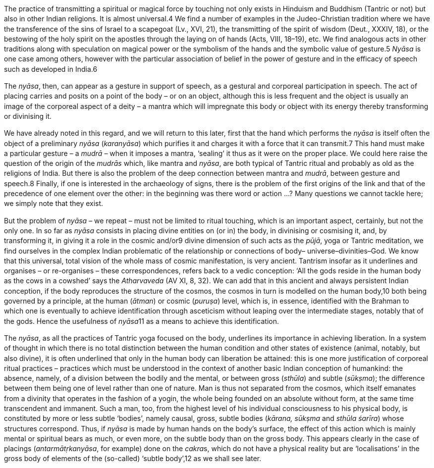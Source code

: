 The practice of transmitting a spiritual or magical force by touching not only exists in Hinduism and Buddhism \(Tantric or not\) but also in other Indian religions. It is almost universal.4 We find a number of examples in the Judeo-Christian tradition where we have the transference of the sins of Israel to a scapegoat \(Lv., XVI, 21\), the transmitting of the spirit of wisdom \(Deut., XXXIV, 18\), or the bestowing of the holy spirit on the apostles through the laying on of hands \(Acts, VIII, 18–19\), etc. We find analogous acts in other traditions along with speculation on magical power or the symbolism of the hands and the symbolic value of gesture.5 *Nyāsa* is one case among others, however with the particular association of belief in the power of gesture and in the efficacy of speech such as developed in India.6

The *nyāsa*, then, can appear as a gesture in support of speech, as a gestural and corporeal participation in speech. The act of placing carries and posits on a point of the body – or on an object, although this is less frequent and the object is usually an image of the corporeal aspect of a deity – a mantra which will impregnate this body or object with its energy thereby transforming or divinising it.

We have already noted in this regard, and we will return to this later, first that the hand which performs the *nyāsa* is itself often the object of a preliminary *nyāsa* \(*karanyāsa*\) which purifies it and charges it with a force that it can transmit.7 This hand must make a particular gesture – a *mudrā* – when it imposes a mantra, ‘sealing’ it thus as it were on the proper place. We could here raise the question of the origin of the *mudrās* which, like mantra and *nyāsa*, are both typical of Tantric ritual and probably as old as the religions of India. But there is also the problem of the deep connection between mantra and *mudrā*, between gesture and speech.8 Finally, if one is interested in the archaeology of signs, there is the problem of the first origins of the link and that of the precedence of one element over the other: in the beginning was there word or action …? Many questions we cannot tackle here; we simply note that they exist.

But the problem of *nyāsa* – we repeat – must not be limited to ritual touching, which is an important aspect, certainly, but not the only one. In so far as *nyāsa* consists in placing divine entities on \(or in\) the body, in divinising or cosmising it, and, by transforming it, in giving it a role in the cosmic and/or9 divine dimension of such acts as the *pūjā*, yoga or Tantric meditation, we find ourselves in the complex Indian problematic of the relationship or connections of body– universe–divinities–God. We know that this universal, total vision of the whole mass of cosmic manifestation, is very ancient. Tantrism insofar as it underlines and organises – or re-organises – these correspondences, refers back to a vedic conception: ‘All the gods reside in the human body as the cows in a cowshed’ says the *Atharvaveda* \(AV XI, 8, 32\). We can add that in this ancient and always persistent Indian conception, if the body reproduces the structure of the cosmos, the cosmos in turn is modelled on the human body,10 both being governed by a principle, at the human \(*ātman*\) or cosmic \(*puruṣa*\) level, which is, in essence, identified with the Brahman to which one is eventually to achieve identification through asceticism without leaping over the intermediate stages, notably that of the gods. Hence the usefulness of *nyāsa*11 as a means to achieve this identification.

The *nyāsa*, as all the practices of Tantric yoga focused on the body, underlines its importance in achieving liberation. In a system of thought in which there is no total distinction between the human condition and other states of existence \(animal, notably, but also divine\), it is often underlined that only in the human body can liberation be attained: this is one more justification of corporeal ritual practices – practices which must be understood in the context of another basic Indian conception of humankind: the absence, namely, of a division between the bodily and the mental, or between gross \(*sthūla*\) and subtle \(*sūkṣma*\); the difference between them being one of level rather than one of nature. Man is thus not separated from the cosmos, which itself emanates from a divinity that operates in the fashion of a yogin, the whole being founded on an absolute without form, at the same time transcendent and immanent. Such a man, too, from the highest level of his individual consciousness to his physical body, is constituted by more or less subtle ‘bodies’, namely causal, gross, subtle bodies \(*kārana, sūkṣma* and *sthūla śarīra*\) whose structures correspond. Thus, if *nyāsa* is made by human hands on the body’s surface, the effect of this action which is mainly mental or spiritual bears as much, or even more, on the subtle body than on the gross body. This appears clearly in the case of placings \(*antarmātṛkanyāsa*, for example\) done on the *cakra*s, which do not have a physical reality but are ‘localisations’ in the gross body of elements of the \(so-called\) ‘subtle body’,12 as we shall see later.
